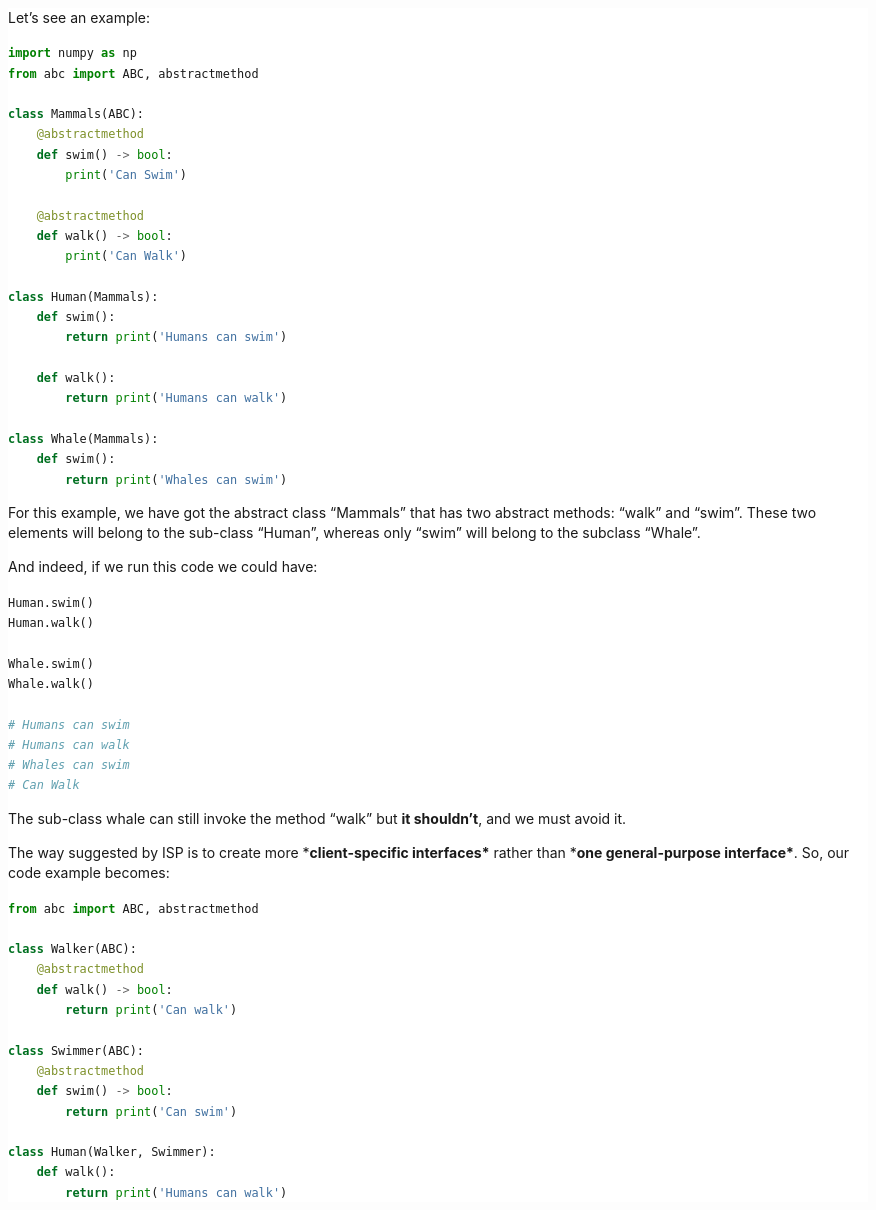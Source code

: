 Let’s see an example:

```python
import numpy as np
from abc import ABC, abstractmethod

class Mammals(ABC):
    @abstractmethod
    def swim() -> bool:
        print('Can Swim')
   	
    @abstractmethod
    def walk() -> bool:
        print('Can Walk')
        
class Human(Mammals):
    def swim():
        return print('Humans can swim')
    
    def walk():
        return print('Humans can walk')

class Whale(Mammals):
    def swim():
        return print('Whales can swim')
```



For this example, we have got the abstract class “Mammals” that has two  abstract methods: “walk” and “swim”. These two elements will belong to  the sub-class “Human”, whereas only “swim” will belong to the subclass  “Whale”.

And indeed, if we run this code we could have:

```python
Human.swim()
Human.walk()

Whale.swim()
Whale.walk()

# Humans can swim
# Humans can walk
# Whales can swim
# Can Walk
```

The sub-class whale can still invoke the method “walk” but **it shouldn’t**, and we must avoid it.

The way suggested by ISP is to create more ***client-specific interfaces\*** rather than ***one general-purpose interface\***. So, our code example becomes:

```python
from abc import ABC, abstractmethod

class Walker(ABC):
    @abstractmethod
    def walk() -> bool:
        return print('Can walk')
    
class Swimmer(ABC):
	@abstractmethod
    def swim() -> bool:
        return print('Can swim')
    
class Human(Walker, Swimmer):
    def walk():
        return print('Humans can walk')
```